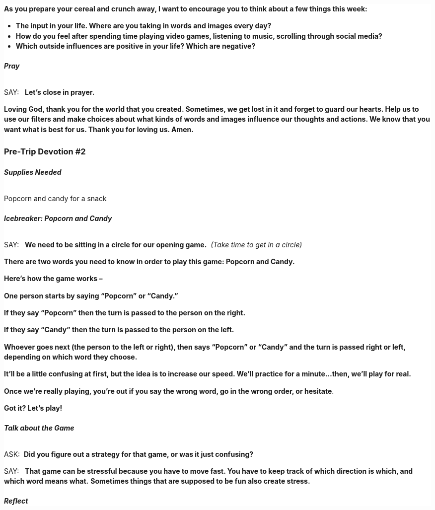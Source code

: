 **As you prepare your cereal and crunch away, I want to encourage you to think about a few things this week:**

* **The input in your life. Where are you taking in words and images every day?**
* **How do you feel after spending time playing video games, listening to music, scrolling through social media?**
* **Which outside influences are positive in your life? Which are negative?**

###### **Pray**

SAY:&nbsp; &nbsp;**Let’s close in prayer.**

**Loving God, thank you for the world that you created. Sometimes, we get lost in it and forget to guard our hearts. Help us to use our filters and make choices about what kinds of words and images influence our thoughts and actions. We know that you want what is best for us. Thank you for loving us. Amen.**

### Pre-Trip Devotion \#2

###### **Supplies Needed**&nbsp; &nbsp; &nbsp; &nbsp; &nbsp; &nbsp; &nbsp;&nbsp;

Popcorn and candy for a snack

###### **Icebreaker: Popcorn and Candy**

SAY:&nbsp; &nbsp;**We need to be sitting in a circle for our opening game.**&nbsp; *(Take time to get in a circle)*

**There are two words you need to know in order to play this game: Popcorn and Candy.**

**Here’s how the game works –**

**One person starts by saying “Popcorn” or “Candy.”**

**If they say “Popcorn” then the turn is passed to the person on the right.**

**If they say “Candy” then the turn is passed to the person on the left.**

**Whoever goes next (the person to the left or right), then says “Popcorn” or “Candy” and the turn is passed right or left, depending on which word they choose.**

**It’ll be a little confusing at first, but the idea is to increase our speed. We’ll practice for a minute…then, we’ll play for real.**

**Once we’re really playing, you’re out if you say the wrong word, go in the wrong order, or hesitate**.

**Got it? Let’s play!**

###### **Talk about the Game**&nbsp; &nbsp; &nbsp; &nbsp;

ASK:&nbsp; **Did you figure out a strategy for that game, or was it just confusing?**

SAY:&nbsp; &nbsp;**That game can be stressful because you have to move fast. You have to keep track of which direction is which, and which word means what.**&nbsp;**Sometimes things that are supposed to be fun also create stress.**

###### **Reflect**

